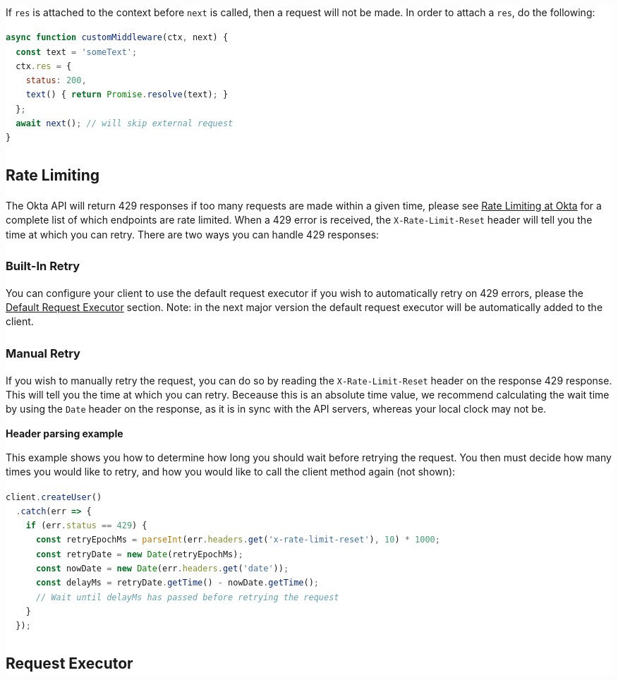 If `res` is attached to the context before `next` is called, then a request will not be made. In order to attach a `res`, do the following:

```javascript
async function customMiddleware(ctx, next) {
  const text = 'someText';
  ctx.res = {
    status: 200,
    text() { return Promise.resolve(text); }
  };
  await next(); // will skip external request
}
```

## Rate Limiting

The Okta API will return 429 responses if too many requests are made within a given time, please see [Rate Limiting at Okta] for a complete list of which endpoints are rate limited.  When a 429 error is received, the `X-Rate-Limit-Reset` header will tell you the time at which you can retry. There are two ways you can handle 429 responses:

### Built-In Retry

You can configure your client to use the default request executor if you wish to automatically retry on 429 errors, please the [Default Request Executor](#default-request-executor) section.  Note: in the next major version the default request executor will be automatically added to the client.

### Manual Retry

If you wish to manually retry the request, you can do so by reading the `X-Rate-Limit-Reset` header on the response 429 response.  This will tell you the time at which you can retry.  Beceause this is an absolute time value, we recommend calculating the wait time by using the `Date` header on the response, as it is in sync with the API servers, whereas your local clock may not be.

**Header parsing example**

This example shows you how to determine how long you should wait before retrying the request. You then must decide how many times you would like to retry, and how you would like to call the client method again (not shown):

```javascript
client.createUser()
  .catch(err => {
    if (err.status == 429) {
      const retryEpochMs = parseInt(err.headers.get('x-rate-limit-reset'), 10) * 1000;
      const retryDate = new Date(retryEpochMs);
      const nowDate = new Date(err.headers.get('date'));
      const delayMs = retryDate.getTime() - nowDate.getTime();
      // Wait until delayMs has passed before retrying the request
    }
  });
```

## Request Executor


[Sessions: Create Session with Session Token]: https://developer.okta.com/docs/api/resources/sessions.html#create-session-with-session-token
[Sessions: Session Properties]: https://developer.okta.com/docs/api/resources/sessions.html#session-properties
[Sessions: Session Operations]: https://developer.okta.com/docs/api/resources/sessions.html#session-operations
[Applications]: https://developer.okta.com/docs/api/resources/apps.html
[Applications: Application User Profile]: https://developer.okta.com/docs/api/resources/apps.html#application-user-profile-object
[Applications: Add Application]: https://developer.okta.com/docs/api/resources/apps.html#add-application
[Basic Authentication Application]: https://developer.okta.com/docs/api/resources/apps.html#add-basic-authentication-application
[Default Request Executor]: /src/default-request-executor.js
[Fetch interface]: https://developer.mozilla.org/en-US/docs/Web/API/WindowOrWorkerGlobalScope/fetch
[Fetch response]: https://developer.mozilla.org/en-US/docs/Web/API/Response
[Groups: Add Group]: https://developer.okta.com/docs/api/resources/groups.html#add-group
[isomorphic-fetch]: https://github.com/matthew-andrews/isomorphic-fetch
[node-backoff]: https://github.com/MathieuTurcotte/node-backoff
[node-retry]: https://github.com/tim-kos/node-retry
[Okta Developer Forum]: https://devforum.okta.com/
[Okta Platform API]: https://developer.okta.com/docs/api/getting_started/api_test_client.html
[Okta Trust]: https://trust.okta.com/
[Pagination]: https://developer.okta.com/docs/api/getting_started/design_principles.html#pagination
[Rate Limiting at Okta]: https://developer.okta.com/docs/api/getting_started/rate-limits
[Request Executor]: /src/request-executor.js
[System Log API]: https://developer.okta.com/docs/api/resources/system_log
[Users API Reference]: https://developer.okta.com/docs/api/resources/users.html
[Users: Create User]: https://developer.okta.com/docs/api/resources/users.html#create-user
[Users: Get User]: https://developer.okta.com/docs/api/resources/users.html#get-user
[Users: Lifecycle Operations]: https://developer.okta.com/docs/api/resources/users.html#lifecycle-operations
[Users: List Users]: https://developer.okta.com/docs/api/resources/users.html#list-users
[Users: Update User]: https://developer.okta.com/docs/api/resources/users.html#update-user
[Okta NodeJS Management SDK JSDoc Site]: https://developer.okta.com/okta-sdk-nodejs/jsdocs/